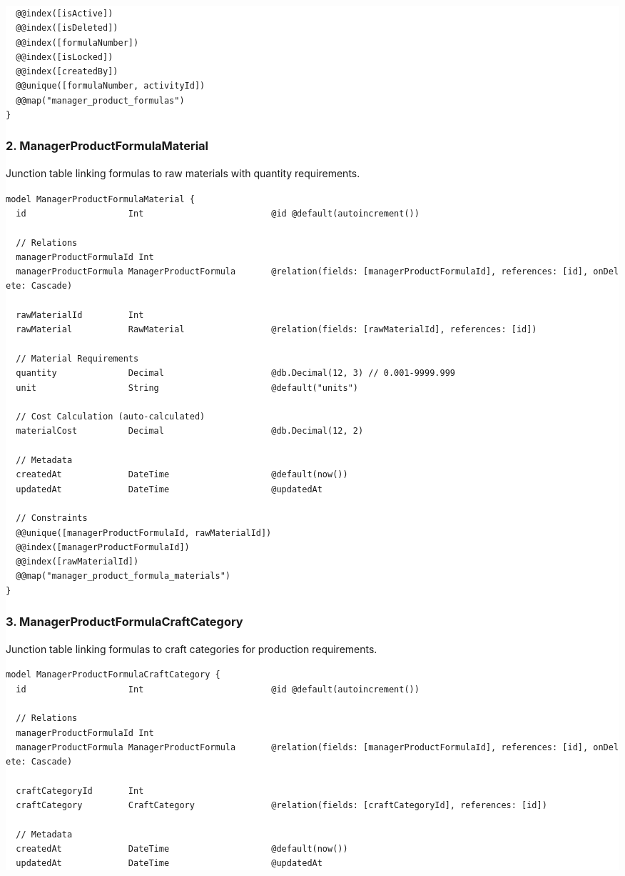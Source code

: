 ```prisma
  @@index([isActive])
  @@index([isDeleted])
  @@index([formulaNumber])
  @@index([isLocked])
  @@index([createdBy])
  @@unique([formulaNumber, activityId])
  @@map("manager_product_formulas")
}
```

### 2. ManagerProductFormulaMaterial
Junction table linking formulas to raw materials with quantity requirements.

```prisma
model ManagerProductFormulaMaterial {
  id                    Int                         @id @default(autoincrement())

  // Relations
  managerProductFormulaId Int
  managerProductFormula ManagerProductFormula       @relation(fields: [managerProductFormulaId], references: [id], onDelete: Cascade)

  rawMaterialId         Int
  rawMaterial           RawMaterial                 @relation(fields: [rawMaterialId], references: [id])

  // Material Requirements
  quantity              Decimal                     @db.Decimal(12, 3) // 0.001-9999.999
  unit                  String                      @default("units")

  // Cost Calculation (auto-calculated)
  materialCost          Decimal                     @db.Decimal(12, 2)

  // Metadata
  createdAt             DateTime                    @default(now())
  updatedAt             DateTime                    @updatedAt

  // Constraints
  @@unique([managerProductFormulaId, rawMaterialId])
  @@index([managerProductFormulaId])
  @@index([rawMaterialId])
  @@map("manager_product_formula_materials")
}
```

### 3. ManagerProductFormulaCraftCategory
Junction table linking formulas to craft categories for production requirements.

```prisma
model ManagerProductFormulaCraftCategory {
  id                    Int                         @id @default(autoincrement())

  // Relations
  managerProductFormulaId Int
  managerProductFormula ManagerProductFormula       @relation(fields: [managerProductFormulaId], references: [id], onDelete: Cascade)

  craftCategoryId       Int
  craftCategory         CraftCategory               @relation(fields: [craftCategoryId], references: [id])

  // Metadata
  createdAt             DateTime                    @default(now())
  updatedAt             DateTime                    @updatedAt
```